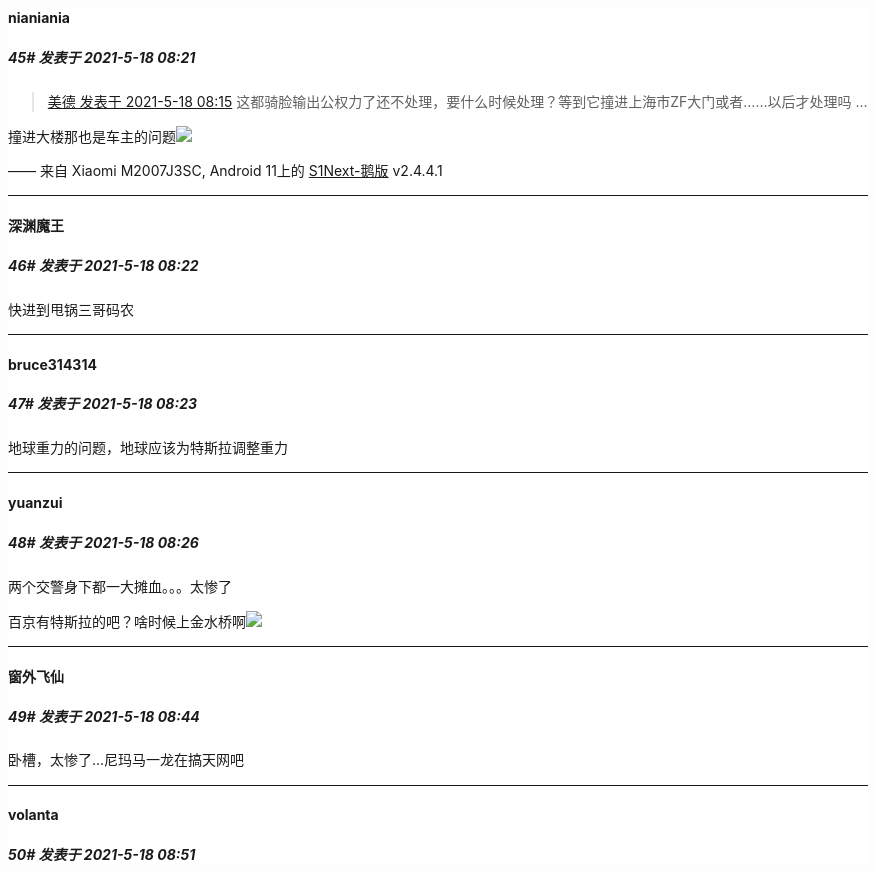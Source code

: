####  nianiania  
##### 45#       发表于 2021-5-18 08:21


<blockquote><a href="httphttps://bbs.saraba1st.com/2b/forum.php?mod=redirect&amp;goto=findpost&amp;pid=51288015&amp;ptid=2004598" target="_blank">美德 发表于 2021-5-18 08:15</a>
这都骑脸输出公权力了还不处理，要什么时候处理？等到它撞进上海市ZF大门或者……以后才处理吗 ...</blockquote>
撞进大楼那也是车主的问题<img src="https://static.saraba1st.com/image/smiley/face2017/067.png" referrerpolicy="no-referrer">

—— 来自 Xiaomi M2007J3SC, Android 11上的 [S1Next-鹅版](https://github.com/ykrank/S1-Next/releases) v2.4.4.1


*****

####  深渊魔王  
##### 46#       发表于 2021-5-18 08:22


快进到甩锅三哥码农


*****

####  bruce314314  
##### 47#       发表于 2021-5-18 08:23


地球重力的问题，地球应该为特斯拉调整重力


*****

####  yuanzui  
##### 48#       发表于 2021-5-18 08:26


两个交警身下都一大摊血。。。太惨了


百京有特斯拉的吧？啥时候上金水桥啊<img src="https://static.saraba1st.com/image/smiley/face2017/067.png" referrerpolicy="no-referrer">


*****

####  窗外飞仙  
##### 49#       发表于 2021-5-18 08:44


卧槽，太惨了...尼玛马一龙在搞天网吧


*****

####  volanta  
##### 50#       发表于 2021-5-18 08:51

